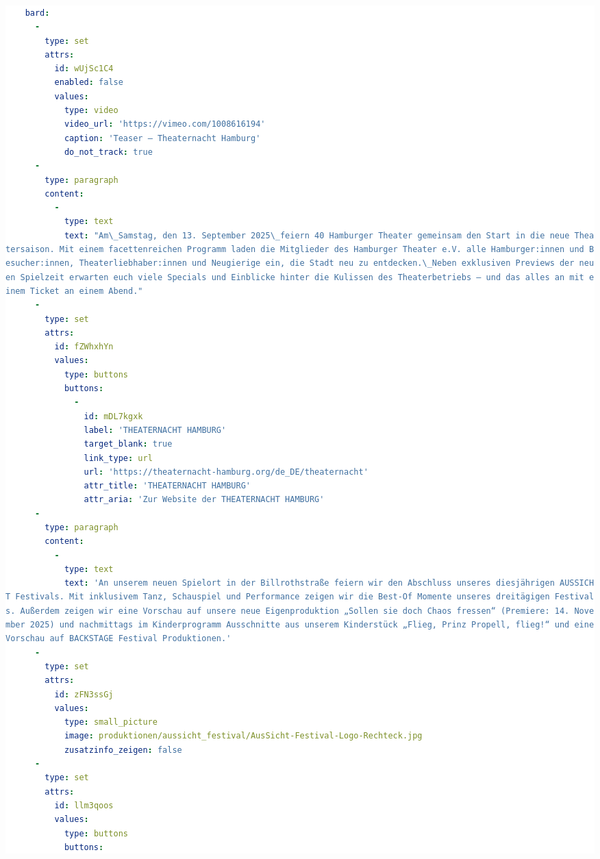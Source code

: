 ```yaml
    bard:
      -
        type: set
        attrs:
          id: wUjSc1C4
          enabled: false
          values:
            type: video
            video_url: 'https://vimeo.com/1008616194'
            caption: 'Teaser – Theaternacht Hamburg'
            do_not_track: true
      -
        type: paragraph
        content:
          -
            type: text
            text: "Am\_Samstag, den 13. September 2025\_feiern 40 Hamburger Theater gemeinsam den Start in die neue Theatersaison. Mit einem facettenreichen Programm laden die Mitglieder des Hamburger Theater e.V. alle Hamburger:innen und Besucher:innen, Theaterliebhaber:innen und Neugierige ein, die Stadt neu zu entdecken.\_Neben exklusiven Previews der neuen Spielzeit erwarten euch viele Specials und Einblicke hinter die Kulissen des Theaterbetriebs – und das alles an mit einem Ticket an einem Abend."
      -
        type: set
        attrs:
          id: fZWhxhYn
          values:
            type: buttons
            buttons:
              -
                id: mDL7kgxk
                label: 'THEATERNACHT HAMBURG'
                target_blank: true
                link_type: url
                url: 'https://theaternacht-hamburg.org/de_DE/theaternacht'
                attr_title: 'THEATERNACHT HAMBURG'
                attr_aria: 'Zur Website der THEATERNACHT HAMBURG'
      -
        type: paragraph
        content:
          -
            type: text
            text: 'An unserem neuen Spielort in der Billrothstraße feiern wir den Abschluss unseres diesjährigen AUSSICHT Festivals. Mit inklusivem Tanz, Schauspiel und Performance zeigen wir die Best-Of Momente unseres dreitägigen Festivals. Außerdem zeigen wir eine Vorschau auf unsere neue Eigenproduktion „Sollen sie doch Chaos fressen“ (Premiere: 14. November 2025) und nachmittags im Kinderprogramm Ausschnitte aus unserem Kinderstück „Flieg, Prinz Propell, flieg!“ und eine Vorschau auf BACKSTAGE Festival Produktionen.'
      -
        type: set
        attrs:
          id: zFN3ssGj
          values:
            type: small_picture
            image: produktionen/aussicht_festival/AusSicht-Festival-Logo-Rechteck.jpg
            zusatzinfo_zeigen: false
      -
        type: set
        attrs:
          id: llm3qoos
          values:
            type: buttons
            buttons:
```